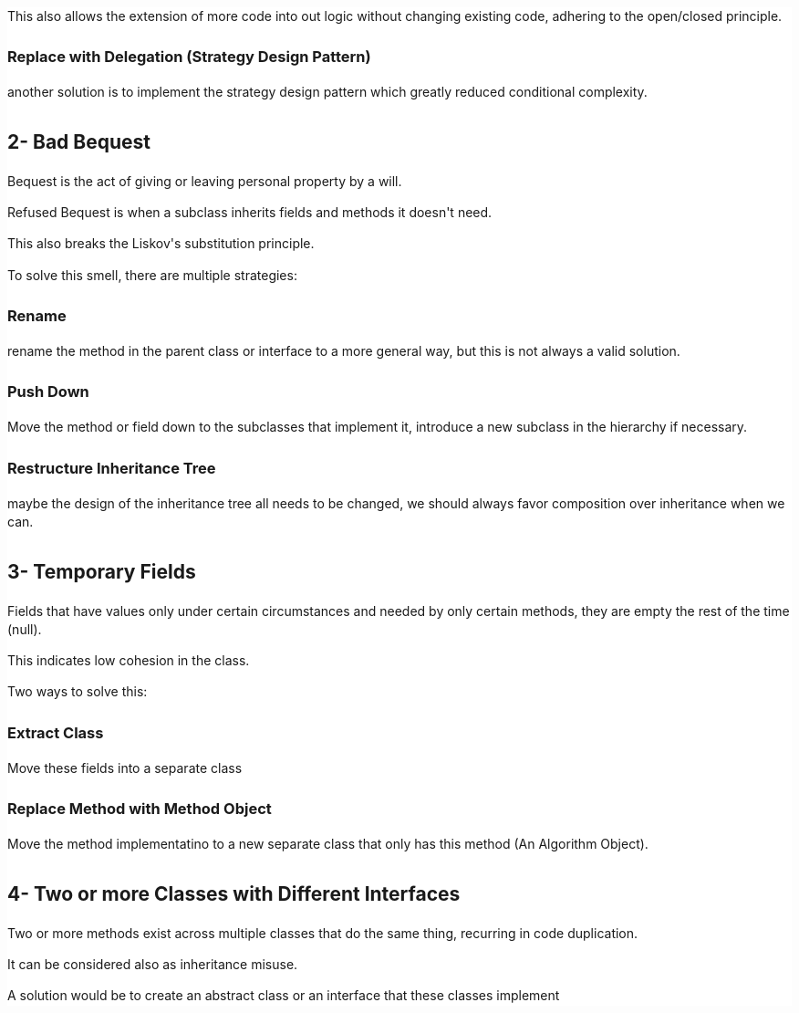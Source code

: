 This also allows the extension of more code into out logic without changing existing code, adhering to the open/closed principle.

### Replace with Delegation (Strategy Design Pattern)
another solution is to implement the strategy design pattern which greatly reduced conditional complexity.

## 2- Bad Bequest
Bequest is the act of giving or leaving personal property by a will.

Refused Bequest is when a subclass inherits fields and methods it doesn't need.

This also breaks the Liskov's substitution principle.

To solve this smell, there are multiple strategies:

### Rename
rename the method in the parent class or interface to a more general way, but this is not always a valid solution.

### Push Down
Move the method or field down to the subclasses that implement it, introduce a new subclass in the hierarchy if necessary.

### Restructure Inheritance Tree
maybe the design of the inheritance tree all needs to be changed, we should always favor composition over inheritance when we can.

## 3- Temporary Fields
Fields that have values only under certain circumstances and needed by only certain methods, they are empty the rest of the time (null).

This indicates low cohesion in the class.

Two ways to solve this:

### Extract Class
Move these fields into a separate class

### Replace Method with Method Object
Move the method implementatino to a new separate class that only has this method (An Algorithm Object).

## 4- Two or more Classes with Different Interfaces
Two or more methods exist across multiple classes that do the same thing, recurring in code duplication.

It can be considered also as inheritance misuse.

A solution would be to create an abstract class or an interface that these classes implement
